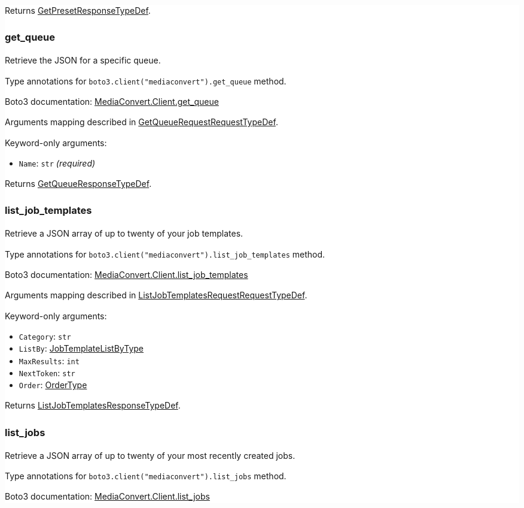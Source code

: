 Returns [GetPresetResponseTypeDef](./type_defs.md#getpresetresponsetypedef).

<a id="get\_queue"></a>

### get_queue

Retrieve the JSON for a specific queue.

Type annotations for `boto3.client("mediaconvert").get_queue` method.

Boto3 documentation:
[MediaConvert.Client.get_queue](https://boto3.amazonaws.com/v1/documentation/api/latest/reference/services/mediaconvert.html#MediaConvert.Client.get_queue)

Arguments mapping described in
[GetQueueRequestRequestTypeDef](./type_defs.md#getqueuerequestrequesttypedef).

Keyword-only arguments:

- `Name`: `str` *(required)*

Returns [GetQueueResponseTypeDef](./type_defs.md#getqueueresponsetypedef).

<a id="list\_job\_templates"></a>

### list_job_templates

Retrieve a JSON array of up to twenty of your job templates.

Type annotations for `boto3.client("mediaconvert").list_job_templates` method.

Boto3 documentation:
[MediaConvert.Client.list_job_templates](https://boto3.amazonaws.com/v1/documentation/api/latest/reference/services/mediaconvert.html#MediaConvert.Client.list_job_templates)

Arguments mapping described in
[ListJobTemplatesRequestRequestTypeDef](./type_defs.md#listjobtemplatesrequestrequesttypedef).

Keyword-only arguments:

- `Category`: `str`
- `ListBy`: [JobTemplateListByType](./literals.md#jobtemplatelistbytype)
- `MaxResults`: `int`
- `NextToken`: `str`
- `Order`: [OrderType](./literals.md#ordertype)

Returns
[ListJobTemplatesResponseTypeDef](./type_defs.md#listjobtemplatesresponsetypedef).

<a id="list\_jobs"></a>

### list_jobs

Retrieve a JSON array of up to twenty of your most recently created jobs.

Type annotations for `boto3.client("mediaconvert").list_jobs` method.

Boto3 documentation:
[MediaConvert.Client.list_jobs](https://boto3.amazonaws.com/v1/documentation/api/latest/reference/services/mediaconvert.html#MediaConvert.Client.list_jobs)
